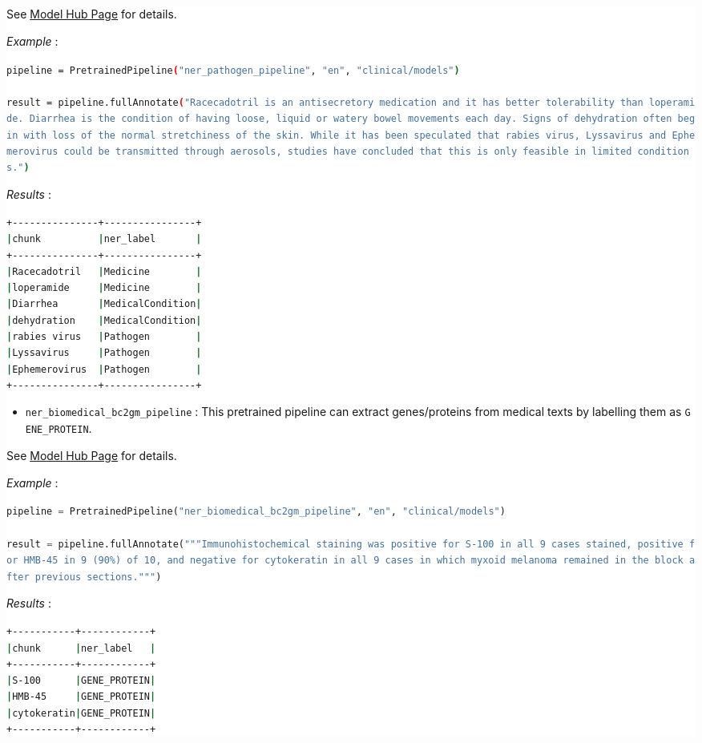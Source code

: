 See [Model Hub Page](https://nlp.johnsnowlabs.com/2022/06/29/ner_pathogen_pipeline_en_3_0.html) for details.

*Example* :

```bash
pipeline = PretrainedPipeline("ner_pathogen_pipeline", "en", "clinical/models")

result = pipeline.fullAnnotate("Racecadotril is an antisecretory medication and it has better tolerability than loperamide. Diarrhea is the condition of having loose, liquid or watery bowel movements each day. Signs of dehydration often begin with loss of the normal stretchiness of the skin. While it has been speculated that rabies virus, Lyssavirus and Ephemerovirus could be transmitted through aerosols, studies have concluded that this is only feasible in limited conditions.")
```

*Results* :

```bash
+---------------+----------------+
|chunk          |ner_label       |
+---------------+----------------+
|Racecadotril   |Medicine        |
|loperamide     |Medicine        |
|Diarrhea       |MedicalCondition|
|dehydration    |MedicalCondition|
|rabies virus   |Pathogen        |
|Lyssavirus     |Pathogen        |
|Ephemerovirus  |Pathogen        |
+---------------+----------------+
```

+ `ner_biomedical_bc2gm_pipeline` : This pretrained pipeline can extract genes/proteins from medical texts by labelling them as `GENE_PROTEIN`.

See [Model Hub Page](https://nlp.johnsnowlabs.com/2022/06/22/ner_biomedical_bc2gm_pipeline_en_3_0.html) for details.

*Example* :

```python
pipeline = PretrainedPipeline("ner_biomedical_bc2gm_pipeline", "en", "clinical/models")

result = pipeline.fullAnnotate("""Immunohistochemical staining was positive for S-100 in all 9 cases stained, positive for HMB-45 in 9 (90%) of 10, and negative for cytokeratin in all 9 cases in which myxoid melanoma remained in the block after previous sections.""")
```

*Results* :

```bash
+-----------+------------+
|chunk      |ner_label   |
+-----------+------------+
|S-100      |GENE_PROTEIN|
|HMB-45     |GENE_PROTEIN|
|cytokeratin|GENE_PROTEIN|
+-----------+------------+
```
